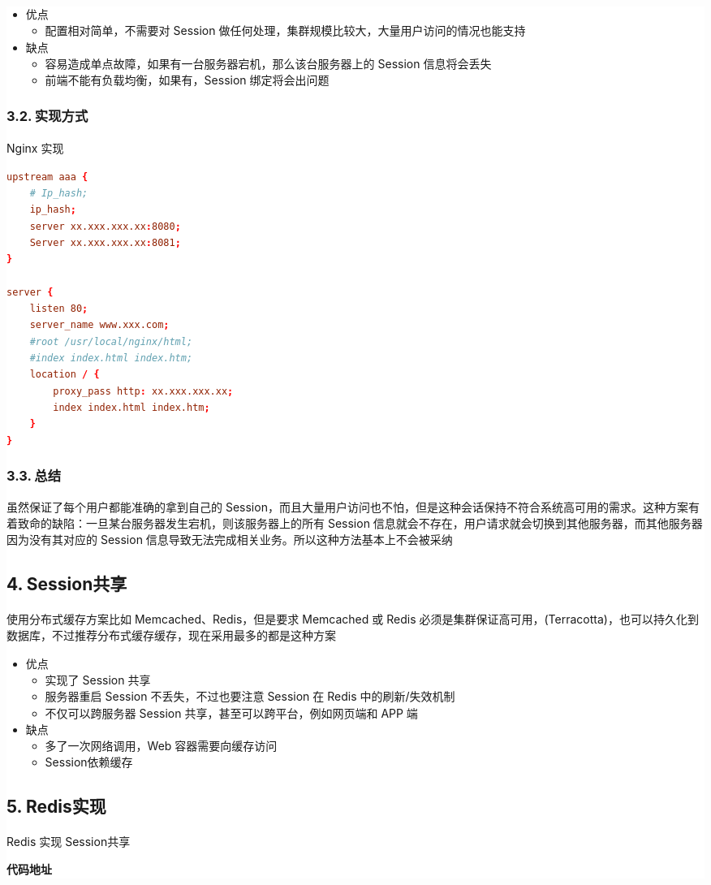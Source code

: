 - 优点
    - 配置相对简单，不需要对 Session 做任何处理，集群规模比较大，大量用户访问的情况也能支持
- 缺点
    - 容易造成单点故障，如果有一台服务器宕机，那么该台服务器上的 Session 信息将会丢失
    - 前端不能有负载均衡，如果有，Session 绑定将会出问题

### 3.2. 实现方式

Nginx 实现

```conf
upstream aaa {
	# Ip_hash;
    ip_hash;
	server xx.xxx.xxx.xx:8080;
	Server xx.xxx.xxx.xx:8081;
}

server {
	listen 80;
	server_name www.xxx.com;
	#root /usr/local/nginx/html;
	#index index.html index.htm;
	location / {
		proxy_pass http: xx.xxx.xxx.xx;
		index index.html index.htm;
	}
}
```

### 3.3. 总结

虽然保证了每个用户都能准确的拿到自己的 Session，而且大量用户访问也不怕，但是这种会话保持不符合系统高可用的需求。这种方案有着致命的缺陷：一旦某台服务器发生宕机，则该服务器上的所有 Session 信息就会不存在，用户请求就会切换到其他服务器，而其他服务器因为没有其对应的 Session 信息导致无法完成相关业务。所以这种方法基本上不会被采纳

## 4. Session共享

使用分布式缓存方案比如 Memcached、Redis，但是要求 Memcached 或 Redis 必须是集群保证高可用，(Terracotta)，也可以持久化到数据库，不过推荐分布式缓存缓存，现在采用最多的都是这种方案

- 优点
    - 实现了 Session 共享
    - 服务器重启 Session 不丢失，不过也要注意 Session 在 Redis 中的刷新/失效机制
    - 不仅可以跨服务器 Session 共享，甚至可以跨平台，例如网页端和 APP 端
- 缺点
    - 多了一次网络调用，Web 容器需要向缓存访问
    - Session依赖缓存

## 5. Redis实现

Redis 实现 Session共享

**代码地址**
